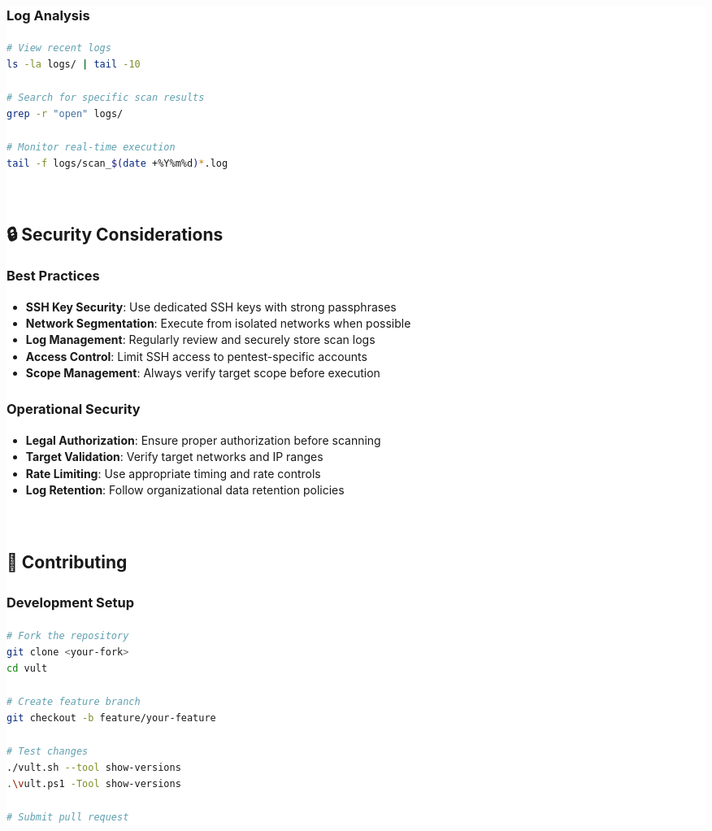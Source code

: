 ### Log Analysis
```bash
# View recent logs
ls -la logs/ | tail -10

# Search for specific scan results
grep -r "open" logs/

# Monitor real-time execution
tail -f logs/scan_$(date +%Y%m%d)*.log
```

<br>


## 🔒 Security Considerations

### Best Practices
- **SSH Key Security**: Use dedicated SSH keys with strong passphrases
- **Network Segmentation**: Execute from isolated networks when possible
- **Log Management**: Regularly review and securely store scan logs
- **Access Control**: Limit SSH access to pentest-specific accounts
- **Scope Management**: Always verify target scope before execution

### Operational Security
- **Legal Authorization**: Ensure proper authorization before scanning
- **Target Validation**: Verify target networks and IP ranges
- **Rate Limiting**: Use appropriate timing and rate controls
- **Log Retention**: Follow organizational data retention policies

<br>


## 🤝 Contributing

### Development Setup
```bash
# Fork the repository
git clone <your-fork>
cd vult

# Create feature branch
git checkout -b feature/your-feature

# Test changes
./vult.sh --tool show-versions
.\vult.ps1 -Tool show-versions

# Submit pull request
```
